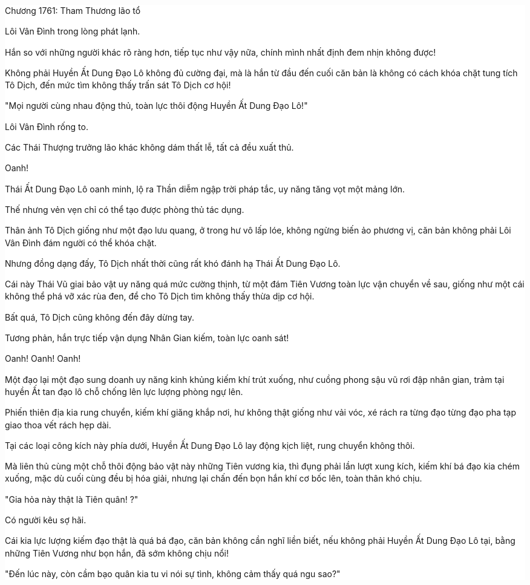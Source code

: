 




Chương 1761: Tham Thương lão tổ


Lôi Vân Đình trong lòng phát lạnh.

Hắn so với những người khác rõ ràng hơn, tiếp tục như vậy nữa, chính mình nhất định đem nhịn không được!

Không phải Huyền Ất Dung Đạo Lô không đủ cường đại, mà là hắn từ đầu đến cuối căn bản là không có cách khóa chặt tung tích Tô Dịch, đến mức tìm không thấy trấn sát Tô Dịch cơ hội!

"Mọi người cùng nhau động thủ, toàn lực thôi động Huyền Ất Dung Đạo Lô!"

Lôi Vân Đình rống to.

Các Thái Thượng trưởng lão khác không dám thất lễ, tất cả đều xuất thủ.

Oanh!

Thái Ất Dung Đạo Lô oanh minh, lộ ra Thần diễm ngập trời pháp tắc, uy năng tăng vọt một mảng lớn.

Thế nhưng vẻn vẹn chỉ có thể tạo được phòng thủ tác dụng.

Thân ảnh Tô Dịch giống như một đạo lưu quang, ở trong hư vô lấp lóe, không ngừng biến ảo phương vị, căn bản không phải Lôi Vân Đình đám người có thể khóa chặt.

Nhưng đồng dạng đấy, Tô Dịch nhất thời cũng rất khó đánh hạ Thái Ất Dung Đạo Lô.

Cái này Thái Vũ giai bảo vật uy năng quá mức cường thịnh, từ một đám Tiên Vương toàn lực vận chuyển về sau, giống như một cái không thể phá vỡ xác rùa đen, để cho Tô Dịch tìm không thấy thừa dịp cơ hội.

Bất quá, Tô Dịch cũng không đến đây dừng tay.

Tương phản, hắn trực tiếp vận dụng Nhân Gian kiếm, toàn lực oanh sát!

Oanh! Oanh! Oanh!

Một đạo lại một đạo sung doanh uy năng kinh khủng kiếm khí trút xuống, như cuồng phong sậu vũ rơi đập nhân gian, trảm tại huyền Ất tan đạo lô chỗ chống lên lực lượng phòng ngự lên.

Phiến thiên địa kia rung chuyển, kiếm khí giăng khắp nơi, hư không thật giống như vải vóc, xé rách ra từng đạo từng đạo pha tạp giao thoa vết rách hẹp dài.

Tại các loại công kích này phía dưới, Huyền Ất Dung Đạo Lô lay động kịch liệt, rung chuyển không thôi.

Mà liên thủ cùng một chỗ thôi động bảo vật này những Tiên vương kia, thì đụng phải lần lượt xung kích, kiếm khí bá đạo kia chém xuống, mặc dù cuối cùng đều bị hóa giải, nhưng lại chấn đến bọn hắn khí cơ bốc lên, toàn thân khó chịu.

"Gia hỏa này thật là Tiên quân! ?"

Có người kêu sợ hãi.

Cái kia lực lượng kiếm đạo thật là quá bá đạo, căn bản không cần nghĩ liền biết, nếu không phải Huyền Ất Dung Đạo Lô tại, bằng những Tiên Vương như bọn hắn, đã sớm không chịu nổi!

"Đến lúc này, còn cầm bạo quân kia tu vi nói sự tình, không cảm thấy quá ngu sao?"
